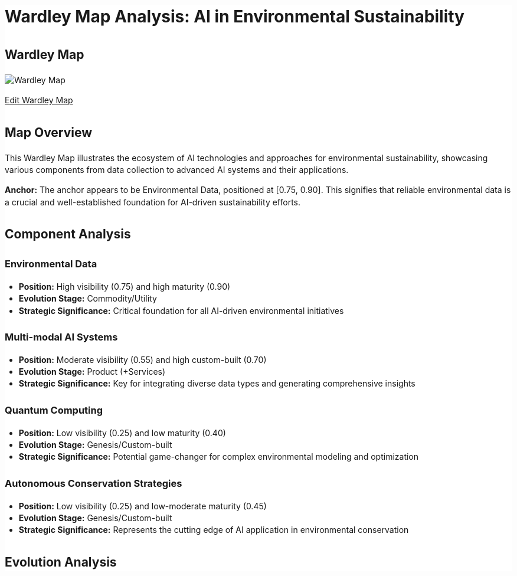 # Wardley Map Analysis: AI in Environmental Sustainability

## Wardley Map

![Wardley Map](https://images.wardleymaps.ai/map_da93b93e-d8b8-46d1-b20b-7ab7550a906d.png)

[Edit Wardley Map](https://create.wardleymaps.ai/#clone:4cae104f102ae736b9)

## Map Overview

This Wardley Map illustrates the ecosystem of AI technologies and approaches for environmental sustainability, showcasing various components from data collection to advanced AI systems and their applications.

**Anchor:** The anchor appears to be Environmental Data, positioned at [0.75, 0.90]. This signifies that reliable environmental data is a crucial and well-established foundation for AI-driven sustainability efforts.

## Component Analysis

### Environmental Data

- **Position:** High visibility (0.75) and high maturity (0.90)
- **Evolution Stage:** Commodity/Utility
- **Strategic Significance:** Critical foundation for all AI-driven environmental initiatives

### Multi-modal AI Systems

- **Position:** Moderate visibility (0.55) and high custom-built (0.70)
- **Evolution Stage:** Product (+Services)
- **Strategic Significance:** Key for integrating diverse data types and generating comprehensive insights

### Quantum Computing

- **Position:** Low visibility (0.25) and low maturity (0.40)
- **Evolution Stage:** Genesis/Custom-built
- **Strategic Significance:** Potential game-changer for complex environmental modeling and optimization

### Autonomous Conservation Strategies

- **Position:** Low visibility (0.25) and low-moderate maturity (0.45)
- **Evolution Stage:** Genesis/Custom-built
- **Strategic Significance:** Represents the cutting edge of AI application in environmental conservation

## Evolution Analysis
